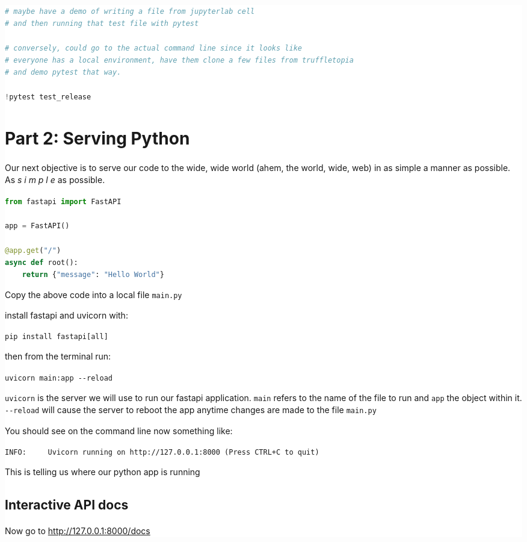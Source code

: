 
```python
# maybe have a demo of writing a file from jupyterlab cell
# and then running that test file with pytest

# conversely, could go to the actual command line since it looks like
# everyone has a local environment, have them clone a few files from truffletopia
# and demo pytest that way.

!pytest test_release
```

# Part 2: Serving Python

Our next objective is to serve our code to the wide, wide world (ahem, the world, wide, web) in as simple a manner as possible. As _s i m p l e_ as possible. 


```python
from fastapi import FastAPI

app = FastAPI()

@app.get("/")
async def root():
    return {"message": "Hello World"}
```

Copy the above code into a local file `main.py` 

install fastapi and uvicorn with:

```
pip install fastapi[all]
```

then from the terminal run:

```
uvicorn main:app --reload
```

`uvicorn` is the server we will use to run our fastapi application. `main` refers to the name of the file to run and `app` the object within it. `--reload` will cause the server to reboot the app anytime changes are made to the file `main.py`

You should see on the command line now something like:

```
INFO:     Uvicorn running on http://127.0.0.1:8000 (Press CTRL+C to quit)
```

This is telling us where our python app is running 

## Interactive API docs

Now go to http://127.0.0.1:8000/docs
